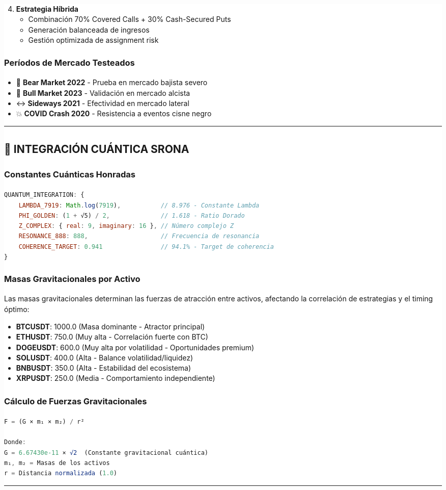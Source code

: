 4. **Estrategia Híbrida**
   - Combinación 70% Covered Calls + 30% Cash-Secured Puts
   - Generación balanceada de ingresos
   - Gestión optimizada de assignment risk

### **Períodos de Mercado Testeados**

- 🐻 **Bear Market 2022** - Prueba en mercado bajista severo
- 🐂 **Bull Market 2023** - Validación en mercado alcista
- ↔️ **Sideways 2021** - Efectividad en mercado lateral
- 💥 **COVID Crash 2020** - Resistencia a eventos cisne negro

---

## 🌌 **INTEGRACIÓN CUÁNTICA SRONA**

### **Constantes Cuánticas Honradas**

```javascript
QUANTUM_INTEGRATION: {
    LAMBDA_7919: Math.log(7919),           // 8.976 - Constante Lambda
    PHI_GOLDEN: (1 + √5) / 2,              // 1.618 - Ratio Dorado
    Z_COMPLEX: { real: 9, imaginary: 16 }, // Número complejo Z
    RESONANCE_888: 888,                    // Frecuencia de resonancia
    COHERENCE_TARGET: 0.941                // 94.1% - Target de coherencia
}
```

### **Masas Gravitacionales por Activo**

Las masas gravitacionales determinan las fuerzas de atracción entre activos, afectando la correlación de estrategias y el timing óptimo:

- **BTCUSDT**: 1000.0 (Masa dominante - Atractor principal)
- **ETHUSDT**: 750.0 (Muy alta - Correlación fuerte con BTC)
- **DOGEUSDT**: 600.0 (Muy alta por volatilidad - Oportunidades premium)
- **SOLUSDT**: 400.0 (Alta - Balance volatilidad/liquidez)
- **BNBUSDT**: 350.0 (Alta - Estabilidad del ecosistema)
- **XRPUSDT**: 250.0 (Media - Comportamiento independiente)

### **Cálculo de Fuerzas Gravitacionales**

```javascript
F = (G × m₁ × m₂) / r²

Donde:
G = 6.67430e-11 × √2  (Constante gravitacional cuántica)
m₁, m₂ = Masas de los activos
r = Distancia normalizada (1.0)
```

---
